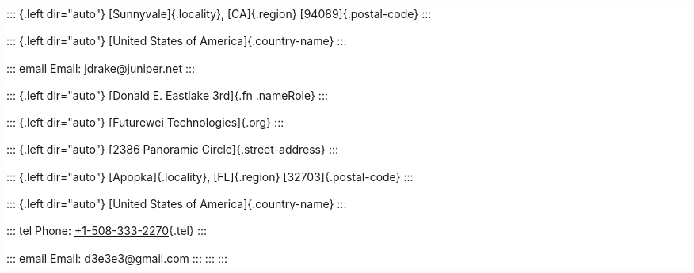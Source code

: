 ::: {.left dir="auto"}
[Sunnyvale]{.locality}, [CA]{.region} [94089]{.postal-code}
:::

::: {.left dir="auto"}
[United States of America]{.country-name}
:::

::: email
Email: <jdrake@juniper.net>
:::

::: {.left dir="auto"}
[Donald E. Eastlake 3rd]{.fn .nameRole}
:::

::: {.left dir="auto"}
[Futurewei Technologies]{.org}
:::

::: {.left dir="auto"}
[2386 Panoramic Circle]{.street-address}
:::

::: {.left dir="auto"}
[Apopka]{.locality}, [FL]{.region} [32703]{.postal-code}
:::

::: {.left dir="auto"}
[United States of America]{.country-name}
:::

::: tel
Phone: [+1-508-333-2270](tel:+1-508-333-2270){.tel}
:::

::: email
Email: <d3e3e3@gmail.com>
:::
:::
:::
